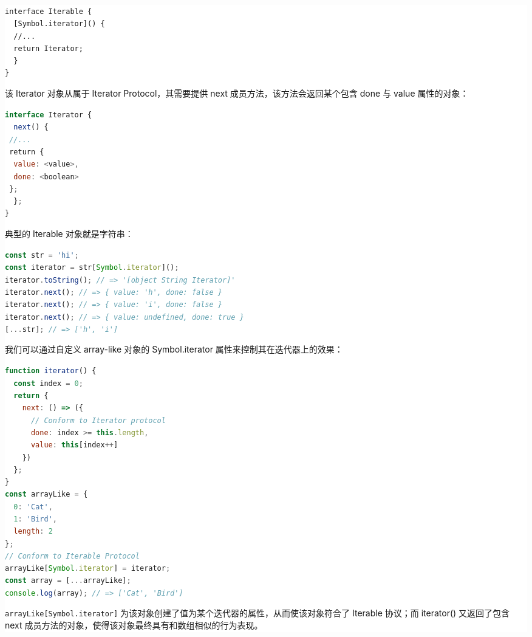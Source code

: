 ```
interface Iterable {
  [Symbol.iterator]() {
  //...
  return Iterator;
  }
}
```

该 Iterator 对象从属于 Iterator Protocol，其需要提供 next 成员方法，该方法会返回某个包含 done 与 value 属性的对象：

```js
interface Iterator {
  next() {
 //...
 return {
  value: <value>,
  done: <boolean>
 };
  };
}
```

典型的 Iterable 对象就是字符串：

```js
const str = 'hi';
const iterator = str[Symbol.iterator]();
iterator.toString(); // => '[object String Iterator]'
iterator.next(); // => { value: 'h', done: false }
iterator.next(); // => { value: 'i', done: false }
iterator.next(); // => { value: undefined, done: true }
[...str]; // => ['h', 'i']
```

我们可以通过自定义 array-like 对象的 Symbol.iterator 属性来控制其在迭代器上的效果：

```js
function iterator() {
  const index = 0;
  return {
    next: () => ({
      // Conform to Iterator protocol
      done: index >= this.length,
      value: this[index++]
    })
  };
}
const arrayLike = {
  0: 'Cat',
  1: 'Bird',
  length: 2
};
// Conform to Iterable Protocol
arrayLike[Symbol.iterator] = iterator;
const array = [...arrayLike];
console.log(array); // => ['Cat', 'Bird']
```

`arrayLike[Symbol.iterator]` 为该对象创建了值为某个迭代器的属性，从而使该对象符合了 Iterable 协议；而 iterator() 又返回了包含 next 成员方法的对象，使得该对象最终具有和数组相似的行为表现。
